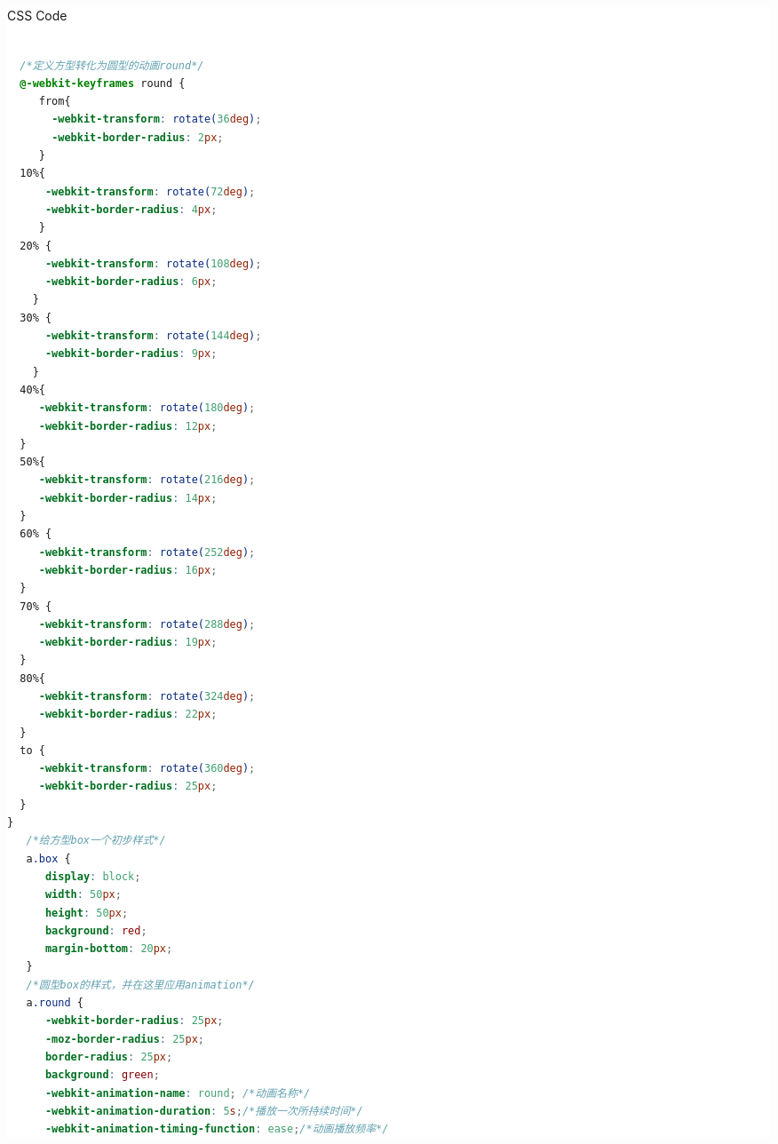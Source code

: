 
CSS Code

```css

  /*定义方型转化为圆型的动画round*/
  @-webkit-keyframes round {
     from{
       -webkit-transform: rotate(36deg);
       -webkit-border-radius: 2px;
     }
  10%{
      -webkit-transform: rotate(72deg);
      -webkit-border-radius: 4px;
     }
  20% {
      -webkit-transform: rotate(108deg);
      -webkit-border-radius: 6px;
    }
  30% {
      -webkit-transform: rotate(144deg);
      -webkit-border-radius: 9px;
    }
  40%{
     -webkit-transform: rotate(180deg);
     -webkit-border-radius: 12px;
  }
  50%{
     -webkit-transform: rotate(216deg);
     -webkit-border-radius: 14px;
  }
  60% {
     -webkit-transform: rotate(252deg);
     -webkit-border-radius: 16px;
  }
  70% {
     -webkit-transform: rotate(288deg);
     -webkit-border-radius: 19px;
  }
  80%{
     -webkit-transform: rotate(324deg);
     -webkit-border-radius: 22px;
  }
  to {
     -webkit-transform: rotate(360deg);
     -webkit-border-radius: 25px;
  }
}
   /*给方型box一个初步样式*/
   a.box {
      display: block;
      width: 50px;
      height: 50px;
      background: red;
      margin-bottom: 20px;
   }
   /*圆型box的样式，并在这里应用animation*/
   a.round {
      -webkit-border-radius: 25px;
      -moz-border-radius: 25px;
      border-radius: 25px;
      background: green;
      -webkit-animation-name: round; /*动画名称*/
      -webkit-animation-duration: 5s;/*播放一次所持续时间*/
      -webkit-animation-timing-function: ease;/*动画播放频率*/
```
